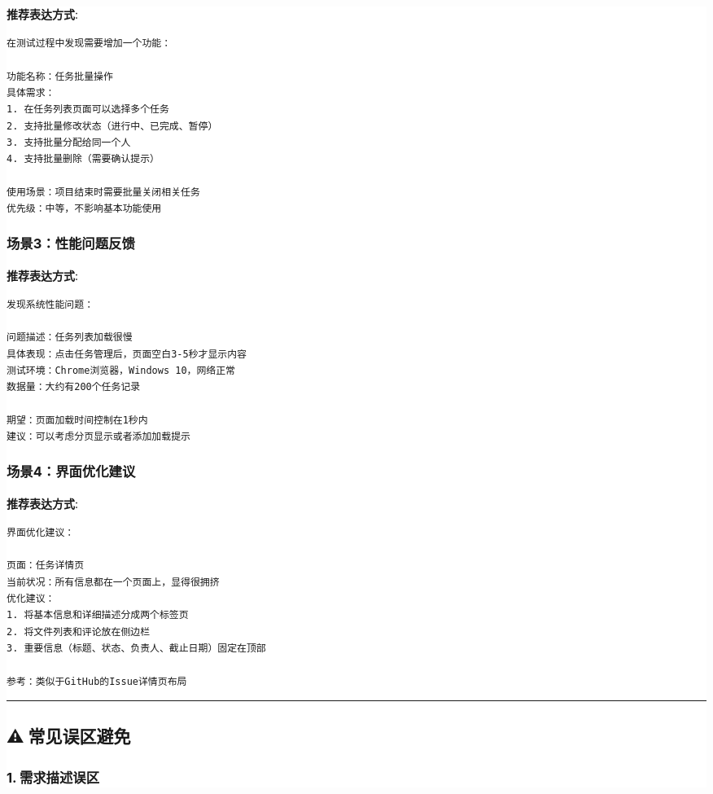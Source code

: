 **推荐表达方式**:
```
在测试过程中发现需要增加一个功能：

功能名称：任务批量操作
具体需求：
1. 在任务列表页面可以选择多个任务
2. 支持批量修改状态（进行中、已完成、暂停）
3. 支持批量分配给同一个人
4. 支持批量删除（需要确认提示）

使用场景：项目结束时需要批量关闭相关任务
优先级：中等，不影响基本功能使用
```

### 场景3：性能问题反馈

**推荐表达方式**:
```
发现系统性能问题：

问题描述：任务列表加载很慢
具体表现：点击任务管理后，页面空白3-5秒才显示内容
测试环境：Chrome浏览器，Windows 10，网络正常
数据量：大约有200个任务记录

期望：页面加载时间控制在1秒内
建议：可以考虑分页显示或者添加加载提示
```

### 场景4：界面优化建议

**推荐表达方式**:
```
界面优化建议：

页面：任务详情页
当前状况：所有信息都在一个页面上，显得很拥挤
优化建议：
1. 将基本信息和详细描述分成两个标签页
2. 将文件列表和评论放在侧边栏
3. 重要信息（标题、状态、负责人、截止日期）固定在顶部

参考：类似于GitHub的Issue详情页布局
```

---

## ⚠️ 常见误区避免

### 1. 需求描述误区
